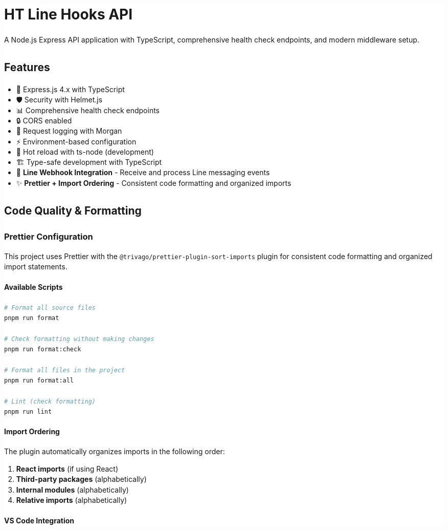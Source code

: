 # HT Line Hooks API

A Node.js Express API application with TypeScript, comprehensive health check endpoints, and modern middleware setup.

## Features

- 🚀 Express.js 4.x with TypeScript
- 🛡️ Security with Helmet.js
- 📊 Comprehensive health check endpoints
- 🔒 CORS enabled
- 📝 Request logging with Morgan
- ⚡ Environment-based configuration
- 🔄 Hot reload with ts-node (development)
- 🏗️ Type-safe development with TypeScript
- 📨 **Line Webhook Integration** - Receive and process Line messaging events
- ✨ **Prettier + Import Ordering** - Consistent code formatting and organized imports

## Code Quality & Formatting

### Prettier Configuration

This project uses Prettier with the `@trivago/prettier-plugin-sort-imports` plugin for consistent code formatting and organized import statements.

#### Available Scripts

```bash
# Format all source files
pnpm run format

# Check formatting without making changes
pnpm run format:check

# Format all files in the project
pnpm run format:all

# Lint (check formatting)
pnpm run lint
```

#### Import Ordering

The plugin automatically organizes imports in the following order:

1. **React imports** (if using React)
2. **Third-party packages** (alphabetically)
3. **Internal modules** (alphabetically)
4. **Relative imports** (alphabetically)

#### VS Code Integration
